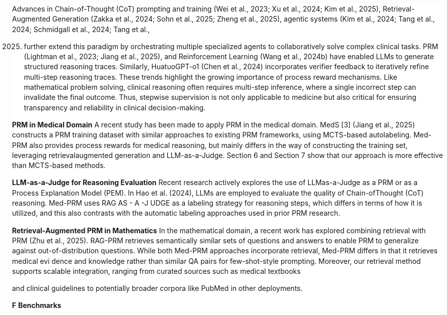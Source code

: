 Advances in Chain-of-Thought (CoT) prompting
and training (Wei et al., 2023; Xu et al., 2024; Kim
et al., 2025), Retrieval-Augmented Generation (Zakka et al., 2024; Sohn et al., 2025; Zheng et al.,
2025), agentic systems (Kim et al., 2024; Tang
et al., 2024; Schmidgall et al., 2024; Tang et al.,

2025) further extend this paradigm by orchestrating multiple specialized agents to collaboratively
solve complex clinical tasks. PRM (Lightman et al.,
2023; Jiang et al., 2025), and Reinforcement Learning (Wang et al., 2024b) have enabled LLMs to
generate structured reasoning traces. Similarly,
HuatuoGPT-o1 (Chen et al., 2024) incorporates
verifier feedback to iteratively refine multi-step reasoning traces.
These trends highlight the growing importance
of process reward mechanisms. Like mathematical
problem solving, clinical reasoning often requires
multi-step inference, where a single incorrect step
can invalidate the final outcome. Thus, stepwise
supervision is not only applicable to medicine but
also critical for ensuring transparency and reliability in clinical decision-making.

**PRM in Medical Domain** A recent study has
been made to apply PRM in the medical domain.
MedS [3] (Jiang et al., 2025) constructs a PRM
training dataset with similar approaches to existing PRM frameworks, using MCTS-based autolabeling. Med-PRM also provides process rewards
for medical reasoning, but mainly differs in the way
of constructing the training set, leveraging retrievalaugmented generation and LLM-as-a-Judge. Section 6 and Section 7 show that our approach is more
effective than MCTS-based methods.

**LLM-as-a-Judge for Reasoning Evaluation**
Recent research actively explores the use of LLMas-a-Judge as a PRM or as a Process Explanation Model (PEM). In Hao et al. (2024), LLMs
are employed to evaluate the quality of Chain-ofThought (CoT) reasoning. Med-PRM uses RAG
AS - A -J UDGE as a labeling strategy for reasoning
steps, which differs in terms of how it is utilized,
and this also contrasts with the automatic labeling
approaches used in prior PRM research.

**Retrieval-Augmented PRM in Mathematics** In
the mathematical domain, a recent work has explored combining retrieval with PRM (Zhu et al.,
2025). RAG-PRM retrieves semantically similar
sets of questions and answers to enable PRM to generalize against out-of-distribution questions. While
both Med-PRM approaches incorporate retrieval,
Med-PRM differs in that it retrieves medical evi
dence and knowledge rather than similar QA pairs
for few-shot-style prompting. Moreover, our retrieval method supports scalable integration, ranging from curated sources such as medical textbooks


and clinical guidelines to potentially broader corpora like PubMed in other deployments.

**F** **Benchmarks**
